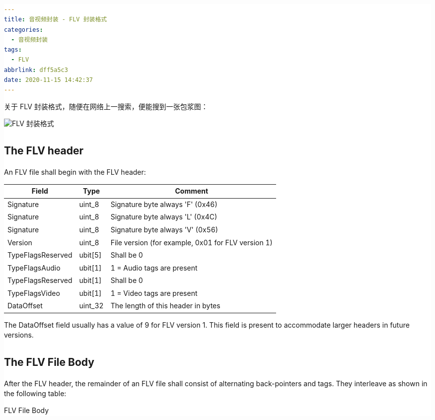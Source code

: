 ```yaml
---
title: 音视频封装 - FLV 封装格式
categories:
  - 音视频封装
tags:
  - FLV
abbrlink: dff5a5c3
date: 2020-11-15 14:42:37
---
```

关于 FLV 封装格式，随便在网络上一搜索，便能搜到一张包浆图：

![FLV 封装格式](https://gitee.com/hezhaojiang/MyPics/raw/master/img/20201115225122.png)



## The FLV header

An FLV file shall begin with the FLV header:

| Field | Type | Comment |
| - | - | - |
| Signature | uint_8 | Signature byte always 'F' (0x46) |
| Signature | uint_8 | Signature byte always 'L' (0x4C) |
| Signature | uint_8 | Signature byte always 'V' (0x56) |
| Version | uint_8 | File version (for example, 0x01 for FLV version 1) |
| TypeFlagsReserved | ubit[5] | Shall be 0 |
| TypeFlagsAudio | ubit[1] | 1 = Audio tags are present |
| TypeFlagsReserved | ubit[1] | Shall be 0 |
| TypeFlagsVideo | ubit[1] | 1 = Video tags are present |
| DataOffset | uint_32 | The length of this header in bytes |

The DataOffset field usually has a value of 9 for FLV version 1. This field is present to accommodate larger headers
in future versions.

## The FLV File Body

After the FLV header, the remainder of an FLV file shall consist of alternating back-pointers and tags. They
interleave as shown in the following table:

FLV File Body
